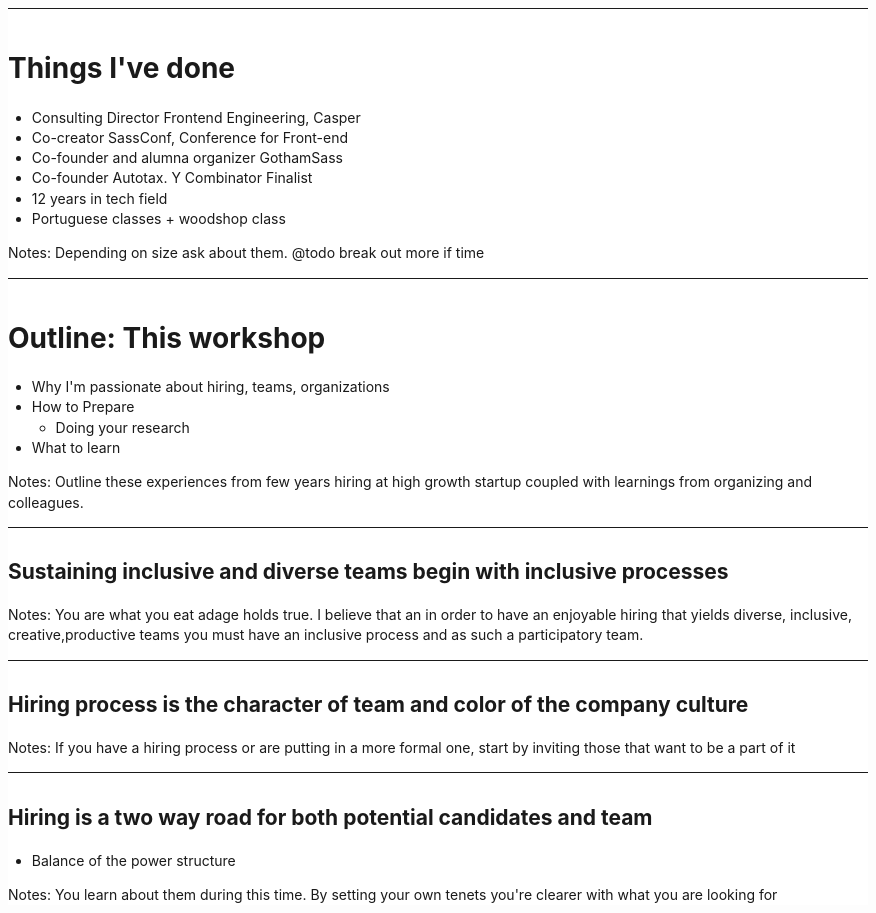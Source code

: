 
---

# Things I've done

* Consulting Director Frontend Engineering, Casper
* Co-creator SassConf, Conference for Front-end
* Co-founder and alumna organizer GothamSass
* Co-founder Autotax. Y Combinator Finalist
* 12 years in tech field
* Portuguese classes + woodshop class

Notes: Depending on size ask about them. @todo break out more if time

---

# Outline: This workshop

* Why I'm passionate about hiring, teams, organizations
* How to Prepare
  * Doing your research
* What to learn

Notes: Outline these experiences from few years hiring at high growth startup
coupled with learnings from organizing and colleagues.

---

## Sustaining inclusive and diverse teams begin with inclusive processes

Notes: You are what you eat adage holds true. I believe that an
in order to have an enjoyable hiring that yields diverse, inclusive, creative,productive teams you must
have an inclusive process and as such a participatory team.

----

## Hiring process is the character of team and color of the company culture

Notes: If you have a hiring process or are putting in a more formal one, start by inviting those that want to be a part of it

----

## Hiring is a two way road for both potential candidates and team

- Balance of the power structure

Notes: You learn about them during this time. By setting your own tenets you're
clearer with what you are looking for
